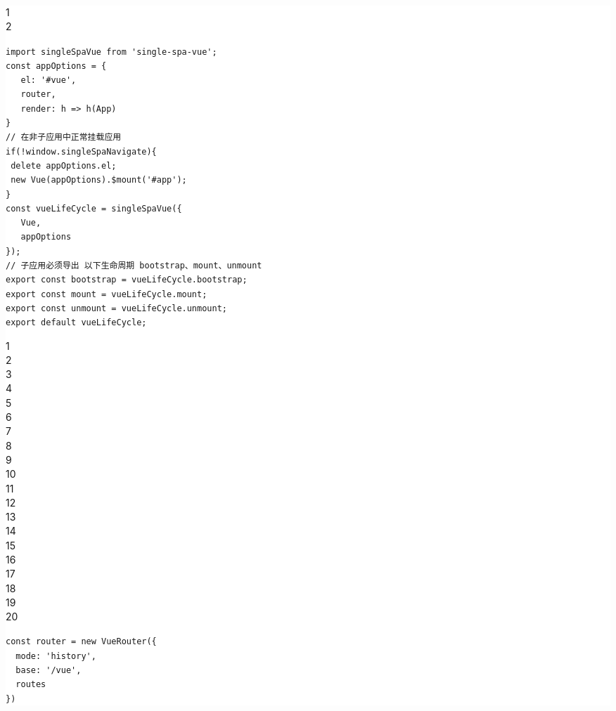 1  
2  


```
import singleSpaVue from 'single-spa-vue';
const appOptions = {
   el: '#vue',
   router,
   render: h => h(App)
}
// 在非子应用中正常挂载应用
if(!window.singleSpaNavigate){
 delete appOptions.el;
 new Vue(appOptions).$mount('#app');
}
const vueLifeCycle = singleSpaVue({
   Vue,
   appOptions
});
// 子应用必须导出 以下生命周期 bootstrap、mount、unmount
export const bootstrap = vueLifeCycle.bootstrap;
export const mount = vueLifeCycle.mount;
export const unmount = vueLifeCycle.unmount;
export default vueLifeCycle;
```

1  
2  
3  
4  
5  
6  
7  
8  
9  
10  
11  
12  
13  
14  
15  
16  
17  
18  
19  
20  


```
const router = new VueRouter({
  mode: 'history',
  base: '/vue',
  routes
})
```
